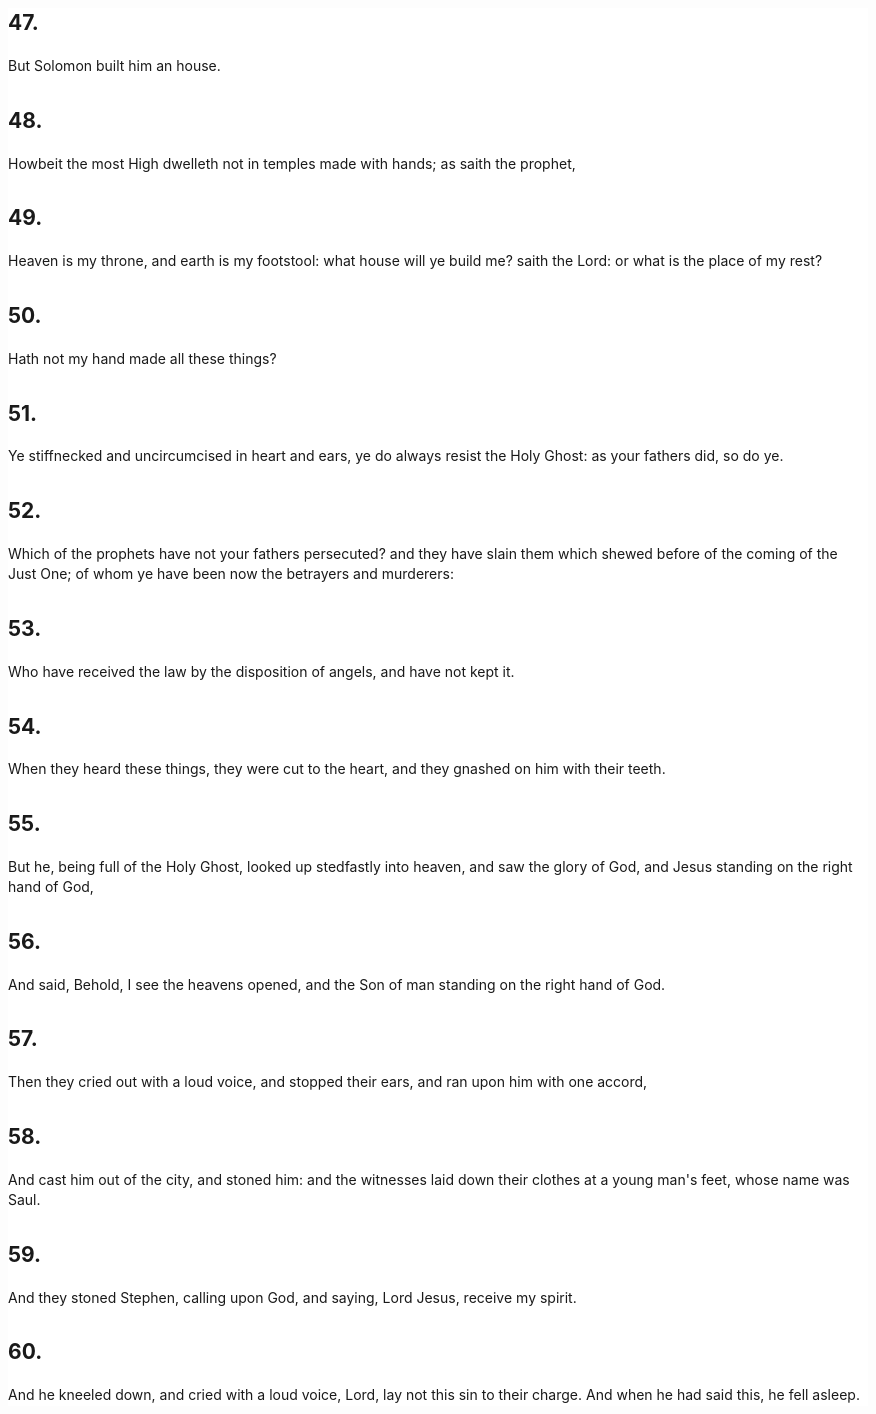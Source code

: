 ## 47.
But Solomon built him an house.
## 48.
Howbeit the most High dwelleth not in temples made with hands; as saith the prophet,
## 49.
Heaven is my throne, and earth is my footstool: what house will ye build me? saith the Lord: or what is the place of my rest?
## 50.
Hath not my hand made all these things?
## 51.
Ye stiffnecked and uncircumcised in heart and ears, ye do always resist the Holy Ghost: as your fathers did, so do ye.
## 52.
Which of the prophets have not your fathers persecuted? and they have slain them which shewed before of the coming of the Just One; of whom ye have been now the betrayers and murderers:
## 53.
Who have received the law by the disposition of angels, and have not kept it.
## 54.
When they heard these things, they were cut to the heart, and they gnashed on him with their teeth.
## 55.
But he, being full of the Holy Ghost, looked up stedfastly into heaven, and saw the glory of God, and Jesus standing on the right hand of God,
## 56.
And said, Behold, I see the heavens opened, and the Son of man standing on the right hand of God.
## 57.
Then they cried out with a loud voice, and stopped their ears, and ran upon him with one accord,
## 58.
And cast him out of the city, and stoned him: and the witnesses laid down their clothes at a young man's feet, whose name was Saul.
## 59.
And they stoned Stephen, calling upon God, and saying, Lord Jesus, receive my spirit.
## 60.
And he kneeled down, and cried with a loud voice, Lord, lay not this sin to their charge. And when he had said this, he fell asleep.
